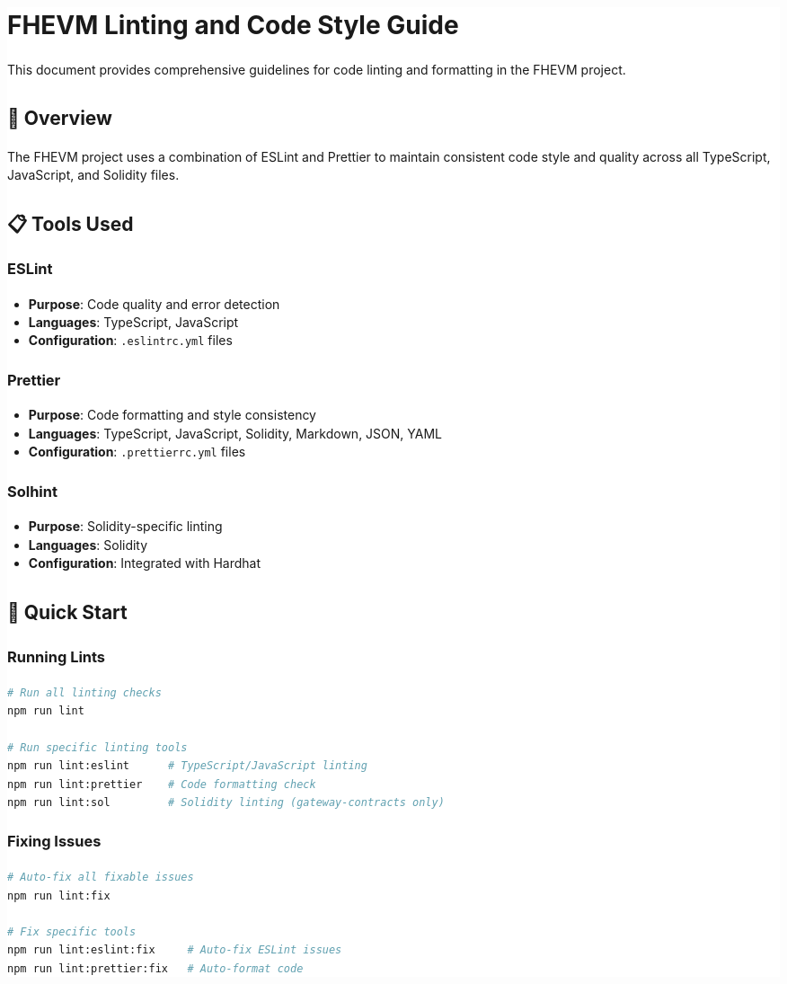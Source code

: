 # FHEVM Linting and Code Style Guide

This document provides comprehensive guidelines for code linting and formatting in the FHEVM project.

## 🎯 Overview

The FHEVM project uses a combination of ESLint and Prettier to maintain consistent code style and quality across all TypeScript, JavaScript, and Solidity files.

## 📋 Tools Used

### ESLint
- **Purpose**: Code quality and error detection
- **Languages**: TypeScript, JavaScript
- **Configuration**: `.eslintrc.yml` files

### Prettier
- **Purpose**: Code formatting and style consistency
- **Languages**: TypeScript, JavaScript, Solidity, Markdown, JSON, YAML
- **Configuration**: `.prettierrc.yml` files

### Solhint
- **Purpose**: Solidity-specific linting
- **Languages**: Solidity
- **Configuration**: Integrated with Hardhat

## 🚀 Quick Start

### Running Lints

```bash
# Run all linting checks
npm run lint

# Run specific linting tools
npm run lint:eslint      # TypeScript/JavaScript linting
npm run lint:prettier    # Code formatting check
npm run lint:sol         # Solidity linting (gateway-contracts only)
```

### Fixing Issues

```bash
# Auto-fix all fixable issues
npm run lint:fix

# Fix specific tools
npm run lint:eslint:fix     # Auto-fix ESLint issues
npm run lint:prettier:fix   # Auto-format code
```
